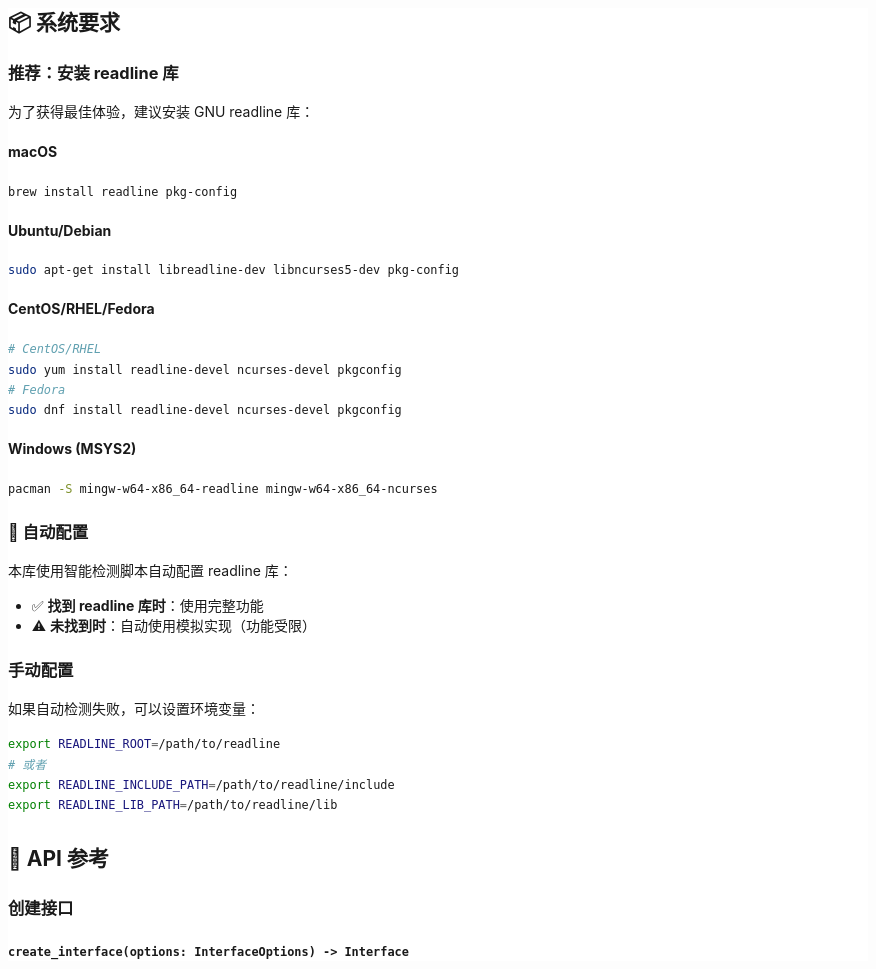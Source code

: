 ## 📦 系统要求

### 推荐：安装 readline 库

为了获得最佳体验，建议安装 GNU readline 库：

#### macOS
```bash
brew install readline pkg-config
```

#### Ubuntu/Debian
```bash
sudo apt-get install libreadline-dev libncurses5-dev pkg-config
```

#### CentOS/RHEL/Fedora
```bash
# CentOS/RHEL
sudo yum install readline-devel ncurses-devel pkgconfig
# Fedora
sudo dnf install readline-devel ncurses-devel pkgconfig
```

#### Windows (MSYS2)
```bash
pacman -S mingw-w64-x86_64-readline mingw-w64-x86_64-ncurses
```

### 🤖 自动配置

本库使用智能检测脚本自动配置 readline 库：

- ✅ **找到 readline 库时**：使用完整功能
- ⚠️ **未找到时**：自动使用模拟实现（功能受限）

### 手动配置

如果自动检测失败，可以设置环境变量：

```bash
export READLINE_ROOT=/path/to/readline
# 或者
export READLINE_INCLUDE_PATH=/path/to/readline/include
export READLINE_LIB_PATH=/path/to/readline/lib
```

## 📖 API 参考

### 创建接口

#### `create_interface(options: InterfaceOptions) -> Interface`
